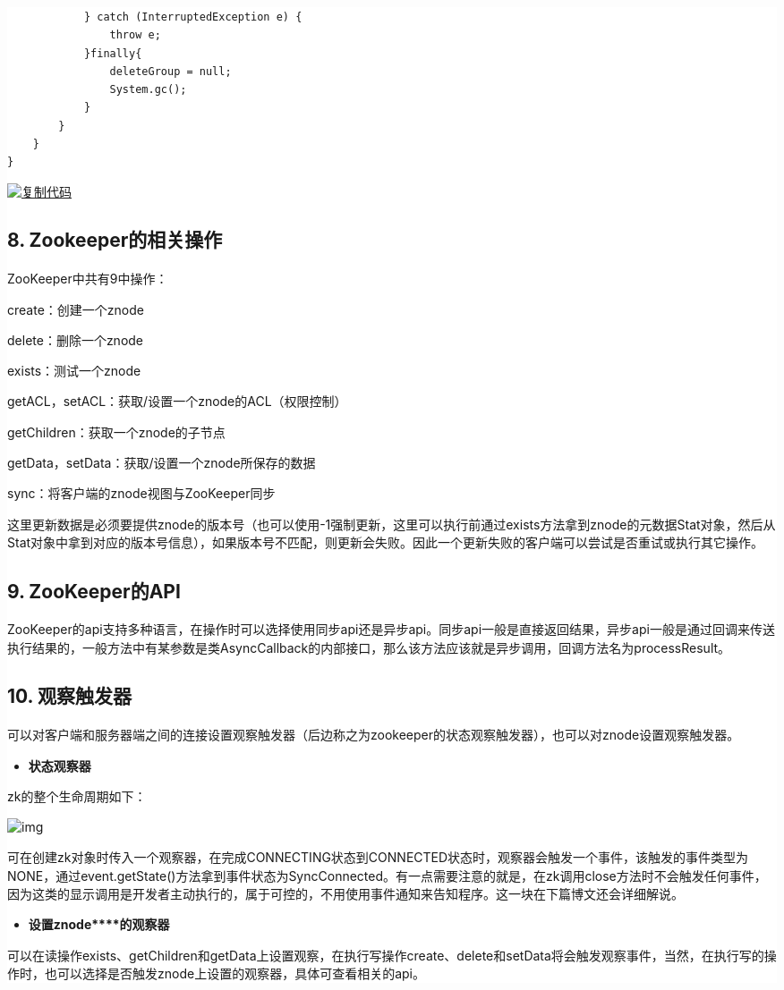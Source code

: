 ```
            } catch (InterruptedException e) {
                throw e;
            }finally{
                deleteGroup = null;
                System.gc();
            }
        }
    }
}
```

[![复制代码](https://common.cnblogs.com/images/copycode.gif)](javascript:void(0);)

## 8. Zookeeper的相关操作

ZooKeeper中共有9中操作：

create：创建一个znode

delete：删除一个znode

exists：测试一个znode

getACL，setACL：获取/设置一个znode的ACL（权限控制）

getChildren：获取一个znode的子节点

getData，setData：获取/设置一个znode所保存的数据

sync：将客户端的znode视图与ZooKeeper同步

这里更新数据是必须要提供znode的版本号（也可以使用-1强制更新，这里可以执行前通过exists方法拿到znode的元数据Stat对象，然后从Stat对象中拿到对应的版本号信息），如果版本号不匹配，则更新会失败。因此一个更新失败的客户端可以尝试是否重试或执行其它操作。

## 9. ZooKeeper的API

ZooKeeper的api支持多种语言，在操作时可以选择使用同步api还是异步api。同步api一般是直接返回结果，异步api一般是通过回调来传送执行结果的，一般方法中有某参数是类AsyncCallback的内部接口，那么该方法应该就是异步调用，回调方法名为processResult。

## 10. 观察触发器

可以对客户端和服务器端之间的连接设置观察触发器（后边称之为zookeeper的状态观察触发器），也可以对znode设置观察触发器。

- **状态观察器**

zk的整个生命周期如下：

![img](https://images0.cnblogs.com/blog/562023/201411/161809447444883.png)

可在创建zk对象时传入一个观察器，在完成CONNECTING状态到CONNECTED状态时，观察器会触发一个事件，该触发的事件类型为NONE，通过event.getState()方法拿到事件状态为SyncConnected。有一点需要注意的就是，在zk调用close方法时不会触发任何事件，因为这类的显示调用是开发者主动执行的，属于可控的，不用使用事件通知来告知程序。这一块在下篇博文还会详细解说。

- **设置znode****的观察器**

可以在读操作exists、getChildren和getData上设置观察，在执行写操作create、delete和setData将会触发观察事件，当然，在执行写的操作时，也可以选择是否触发znode上设置的观察器，具体可查看相关的api。
